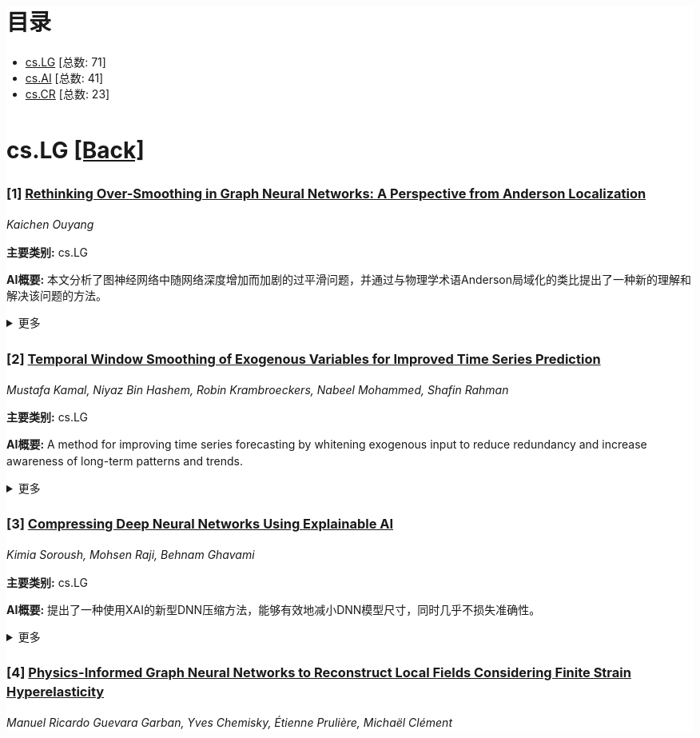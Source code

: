 <div id=toc></div>

# 目录

- [cs.LG](#cs.LG) [总数: 71]
- [cs.AI](#cs.AI) [总数: 41]
- [cs.CR](#cs.CR) [总数: 23]


<div id='cs.LG'></div>

# cs.LG [[Back]](#toc)

### [1] [Rethinking Over-Smoothing in Graph Neural Networks: A Perspective from Anderson Localization](https://arxiv.org/abs/2507.05263)
*Kaichen Ouyang*

**主要类别:** cs.LG

**AI概要:** 本文分析了图神经网络中随网络深度增加而加剧的过平滑问题，并通过与物理学术语Anderson局域化的类比提出了一种新的理解和解决该问题的方法。


<details><summary>更多</summary></details>


### [2] [Temporal Window Smoothing of Exogenous Variables for Improved Time Series Prediction](https://arxiv.org/abs/2507.05284)
*Mustafa Kamal, Niyaz Bin Hashem, Robin Krambroeckers, Nabeel Mohammed, Shafin Rahman*

**主要类别:** cs.LG

**AI概要:** A method for improving time series forecasting by whitening exogenous input to reduce redundancy and increase awareness of long-term patterns and trends.


<details><summary>更多</summary></details>


### [3] [Compressing Deep Neural Networks Using Explainable AI](https://arxiv.org/abs/2507.05286)
*Kimia Soroush, Mohsen Raji, Behnam Ghavami*

**主要类别:** cs.LG

**AI概要:** 提出了一种使用XAI的新型DNN压缩方法，能够有效地减小DNN模型尺寸，同时几乎不损失准确性。


<details><summary>更多</summary></details>


### [4] [Physics-Informed Graph Neural Networks to Reconstruct Local Fields Considering Finite Strain Hyperelasticity](https://arxiv.org/abs/2507.05291)
*Manuel Ricardo Guevara Garban, Yves Chemisky, Étienne Prulière, Michaël Clément*
